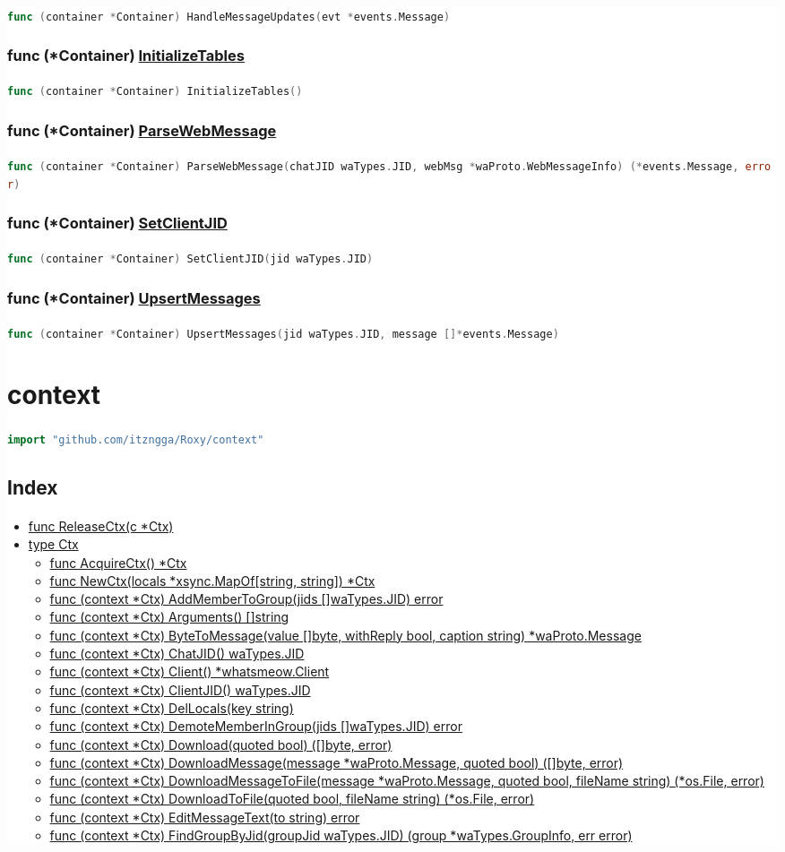 ```go
func (container *Container) HandleMessageUpdates(evt *events.Message)
```

### func \(\*Container\) [InitializeTables](<https://github.com/itzngga/roxy/blob/master/container/messages.go#L32>)

```go
func (container *Container) InitializeTables()
```

### func \(\*Container\) [ParseWebMessage](<https://github.com/itzngga/roxy/blob/master/container/messages.go#L276>)

```go
func (container *Container) ParseWebMessage(chatJID waTypes.JID, webMsg *waProto.WebMessageInfo) (*events.Message, error)
```

### func \(\*Container\) [SetClientJID](<https://github.com/itzngga/roxy/blob/master/container/container.go#L41>)

```go
func (container *Container) SetClientJID(jid waTypes.JID)
```

### func \(\*Container\) [UpsertMessages](<https://github.com/itzngga/roxy/blob/master/container/messages.go#L123>)

```go
func (container *Container) UpsertMessages(jid waTypes.JID, message []*events.Message)
```

# context

```go
import "github.com/itzngga/Roxy/context"
```

## Index

- [func ReleaseCtx(c *Ctx)](<#func-releasectx>)
- [type Ctx](<#type-ctx>)
  - [func AcquireCtx() *Ctx](<#func-acquirectx>)
  - [func NewCtx(locals *xsync.MapOf[string, string]) *Ctx](<#func-newctx>)
  - [func (context *Ctx) AddMemberToGroup(jids []waTypes.JID) error](<#func-ctx-addmembertogroup>)
  - [func (context *Ctx) Arguments() []string](<#func-ctx-arguments>)
  - [func (context *Ctx) ByteToMessage(value []byte, withReply bool, caption string) *waProto.Message](<#func-ctx-bytetomessage>)
  - [func (context *Ctx) ChatJID() waTypes.JID](<#func-ctx-chatjid>)
  - [func (context *Ctx) Client() *whatsmeow.Client](<#func-ctx-client>)
  - [func (context *Ctx) ClientJID() waTypes.JID](<#func-ctx-clientjid>)
  - [func (context *Ctx) DelLocals(key string)](<#func-ctx-dellocals>)
  - [func (context *Ctx) DemoteMemberInGroup(jids []waTypes.JID) error](<#func-ctx-demotememberingroup>)
  - [func (context *Ctx) Download(quoted bool) ([]byte, error)](<#func-ctx-download>)
  - [func (context *Ctx) DownloadMessage(message *waProto.Message, quoted bool) ([]byte, error)](<#func-ctx-downloadmessage>)
  - [func (context *Ctx) DownloadMessageToFile(message *waProto.Message, quoted bool, fileName string) (*os.File, error)](<#func-ctx-downloadmessagetofile>)
  - [func (context *Ctx) DownloadToFile(quoted bool, fileName string) (*os.File, error)](<#func-ctx-downloadtofile>)
  - [func (context *Ctx) EditMessageText(to string) error](<#func-ctx-editmessagetext>)
  - [func (context *Ctx) FindGroupByJid(groupJid waTypes.JID) (group *waTypes.GroupInfo, err error)](<#func-ctx-findgroupbyjid>)